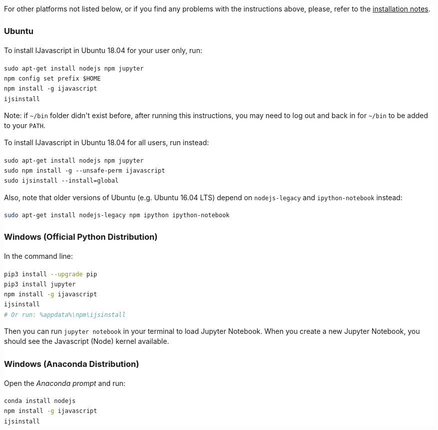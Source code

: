 For other platforms  not listed below, or if you find any problems with the instructions above,
please, refer to the [installation
notes](http://n-riesco.github.io/ijavascript/doc/install.md.html).

### Ubuntu

To install IJavascript in Ubuntu 18.04 for your user only, run:

```
sudo apt-get install nodejs npm jupyter
npm config set prefix $HOME
npm install -g ijavascript
ijsinstall
```

Note: if `~/bin` folder didn't exist before, after running this instructions, you may need to log out and back in for `~/bin` to be added to your `PATH`.

To install IJavascript in Ubuntu 18.04 for all users, run instead:

```
sudo apt-get install nodejs npm jupyter
sudo npm install -g --unsafe-perm ijavascript
sudo ijsinstall --install=global
```

Also, note that older versions of Ubuntu (e.g. Ubuntu 16.04 LTS) depend on `nodejs-legacy` and `ipython-notebook` instead:

```sh
sudo apt-get install nodejs-legacy npm ipython ipython-notebook
```

### Windows (Official Python Distribution)

In the command line:

```sh
pip3 install --upgrade pip
pip3 install jupyter
npm install -g ijavascript
ijsinstall
# Or run: %appdata%\npm\ijsinstall
```

Then you can run `jupyter notebook` in your terminal to load Jupyter Notebook. 
When you create a new Jupyter Notebook, you should see the Javascript (Node) 
kernel available.


### Windows (Anaconda Distribution)

Open the *Anaconda prompt* and run:

```sh
conda install nodejs
npm install -g ijavascript
ijsinstall
```

